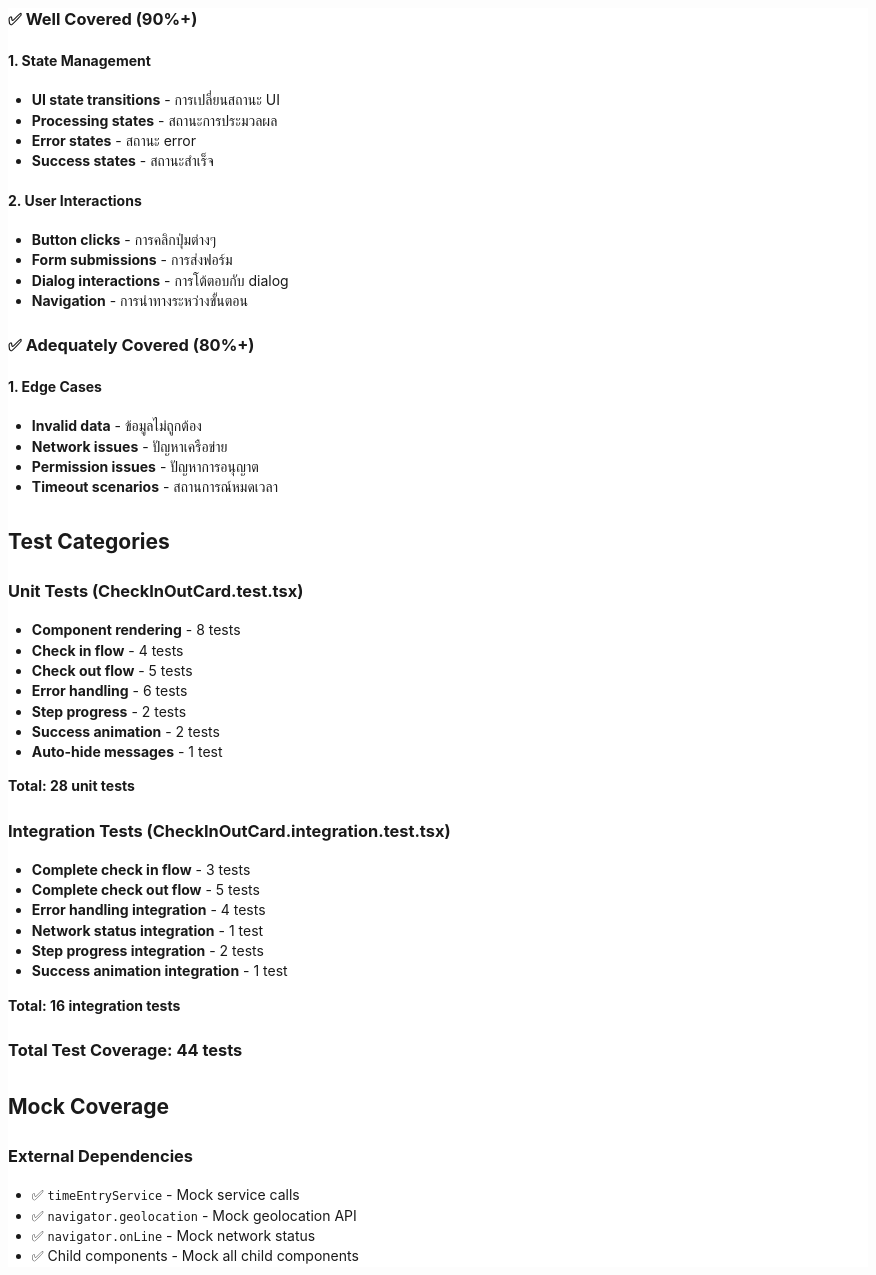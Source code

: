 ### ✅ Well Covered (90%+)

#### 1. State Management
- **UI state transitions** - การเปลี่ยนสถานะ UI
- **Processing states** - สถานะการประมวลผล
- **Error states** - สถานะ error
- **Success states** - สถานะสำเร็จ

#### 2. User Interactions
- **Button clicks** - การคลิกปุ่มต่างๆ
- **Form submissions** - การส่งฟอร์ม
- **Dialog interactions** - การโต้ตอบกับ dialog
- **Navigation** - การนำทางระหว่างขั้นตอน

### ✅ Adequately Covered (80%+)

#### 1. Edge Cases
- **Invalid data** - ข้อมูลไม่ถูกต้อง
- **Network issues** - ปัญหาเครือข่าย
- **Permission issues** - ปัญหาการอนุญาต
- **Timeout scenarios** - สถานการณ์หมดเวลา

## Test Categories

### Unit Tests (CheckInOutCard.test.tsx)
- **Component rendering** - 8 tests
- **Check in flow** - 4 tests
- **Check out flow** - 5 tests
- **Error handling** - 6 tests
- **Step progress** - 2 tests
- **Success animation** - 2 tests
- **Auto-hide messages** - 1 test

**Total: 28 unit tests**

### Integration Tests (CheckInOutCard.integration.test.tsx)
- **Complete check in flow** - 3 tests
- **Complete check out flow** - 5 tests
- **Error handling integration** - 4 tests
- **Network status integration** - 1 test
- **Step progress integration** - 2 tests
- **Success animation integration** - 1 test

**Total: 16 integration tests**

### Total Test Coverage: 44 tests

## Mock Coverage

### External Dependencies
- ✅ `timeEntryService` - Mock service calls
- ✅ `navigator.geolocation` - Mock geolocation API
- ✅ `navigator.onLine` - Mock network status
- ✅ Child components - Mock all child components
